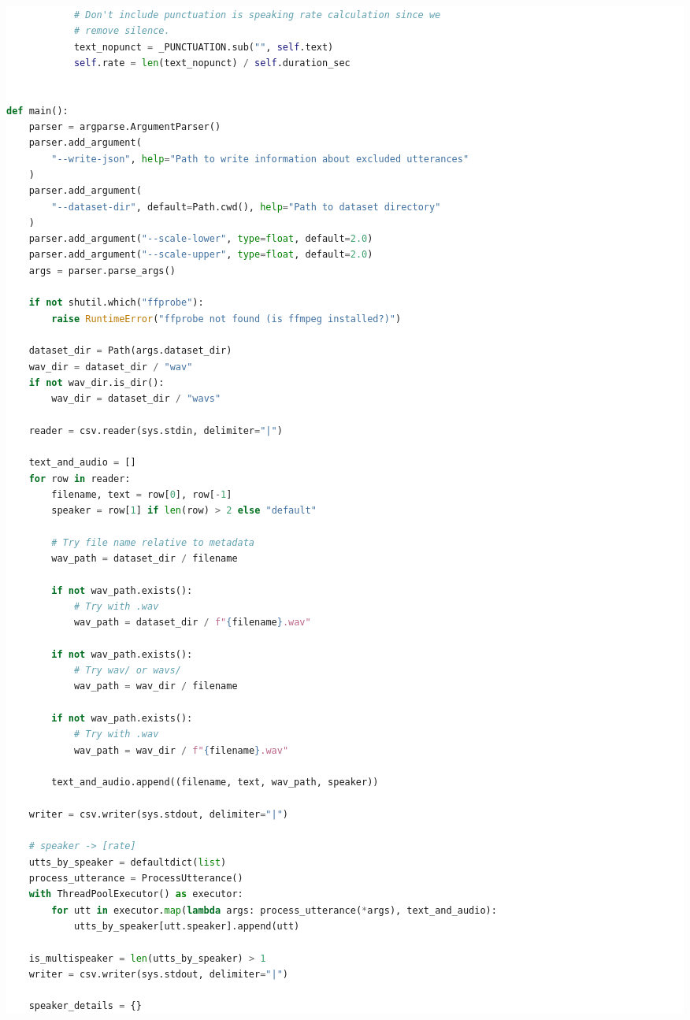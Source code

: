 ```py
            # Don't include punctuation is speaking rate calculation since we
            # remove silence.
            text_nopunct = _PUNCTUATION.sub("", self.text)
            self.rate = len(text_nopunct) / self.duration_sec


def main():
    parser = argparse.ArgumentParser()
    parser.add_argument(
        "--write-json", help="Path to write information about excluded utterances"
    )
    parser.add_argument(
        "--dataset-dir", default=Path.cwd(), help="Path to dataset directory"
    )
    parser.add_argument("--scale-lower", type=float, default=2.0)
    parser.add_argument("--scale-upper", type=float, default=2.0)
    args = parser.parse_args()

    if not shutil.which("ffprobe"):
        raise RuntimeError("ffprobe not found (is ffmpeg installed?)")

    dataset_dir = Path(args.dataset_dir)
    wav_dir = dataset_dir / "wav"
    if not wav_dir.is_dir():
        wav_dir = dataset_dir / "wavs"

    reader = csv.reader(sys.stdin, delimiter="|")

    text_and_audio = []
    for row in reader:
        filename, text = row[0], row[-1]
        speaker = row[1] if len(row) > 2 else "default"

        # Try file name relative to metadata
        wav_path = dataset_dir / filename

        if not wav_path.exists():
            # Try with .wav
            wav_path = dataset_dir / f"{filename}.wav"

        if not wav_path.exists():
            # Try wav/ or wavs/
            wav_path = wav_dir / filename

        if not wav_path.exists():
            # Try with .wav
            wav_path = wav_dir / f"{filename}.wav"

        text_and_audio.append((filename, text, wav_path, speaker))

    writer = csv.writer(sys.stdout, delimiter="|")

    # speaker -> [rate]
    utts_by_speaker = defaultdict(list)
    process_utterance = ProcessUtterance()
    with ThreadPoolExecutor() as executor:
        for utt in executor.map(lambda args: process_utterance(*args), text_and_audio):
            utts_by_speaker[utt.speaker].append(utt)

    is_multispeaker = len(utts_by_speaker) > 1
    writer = csv.writer(sys.stdout, delimiter="|")

    speaker_details = {}
```